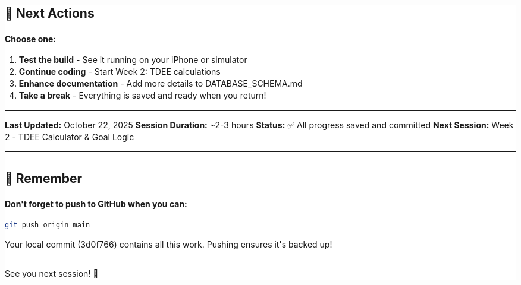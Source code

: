 ## 🔄 Next Actions

**Choose one:**

1. **Test the build** - See it running on your iPhone or simulator
2. **Continue coding** - Start Week 2: TDEE calculations
3. **Enhance documentation** - Add more details to DATABASE_SCHEMA.md
4. **Take a break** - Everything is saved and ready when you return!

---

**Last Updated:** October 22, 2025
**Session Duration:** ~2-3 hours
**Status:** ✅ All progress saved and committed
**Next Session:** Week 2 - TDEE Calculator & Goal Logic

---

## 🙏 Remember

**Don't forget to push to GitHub when you can:**
```bash
git push origin main
```

Your local commit (3d0f766) contains all this work. Pushing ensures it's backed up!

---

See you next session! 🚀

